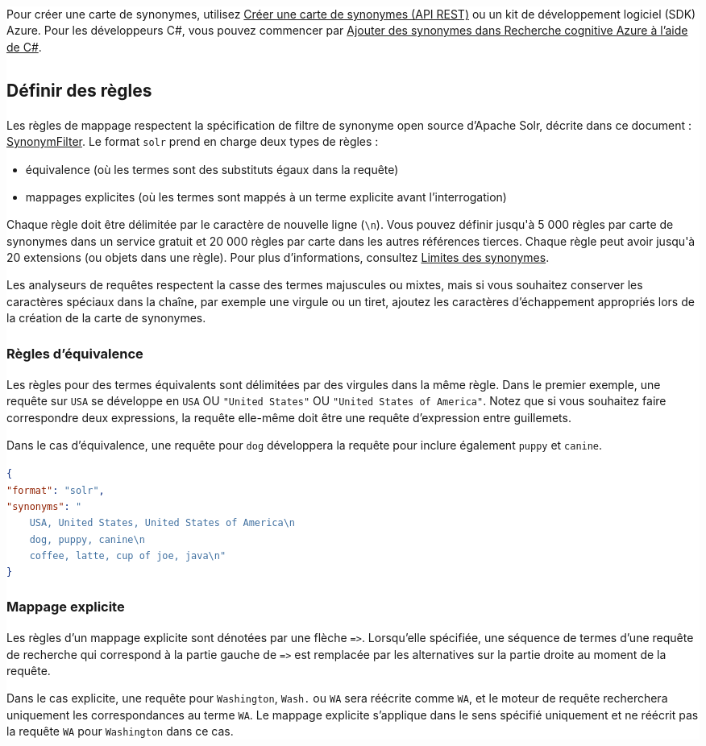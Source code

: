 Pour créer une carte de synonymes, utilisez [Créer une carte de synonymes (API REST)](/rest/api/searchservice/create-synonym-map) ou un kit de développement logiciel (SDK) Azure. Pour les développeurs C#, vous pouvez commencer par [Ajouter des synonymes dans Recherche cognitive Azure à l’aide de C#](search-synonyms-tutorial-sdk.md).

## <a name="define-rules"></a>Définir des règles

Les règles de mappage respectent la spécification de filtre de synonyme open source d’Apache Solr, décrite dans ce document : [SynonymFilter](https://cwiki.apache.org/confluence/display/solr/Filter+Descriptions#FilterDescriptions-SynonymFilter). Le format `solr` prend en charge deux types de règles :

+ équivalence (où les termes sont des substituts égaux dans la requête)

+ mappages explicites (où les termes sont mappés à un terme explicite avant l’interrogation)

Chaque règle doit être délimitée par le caractère de nouvelle ligne (`\n`). Vous pouvez définir jusqu'à 5 000 règles par carte de synonymes dans un service gratuit et 20 000 règles par carte dans les autres références tierces. Chaque règle peut avoir jusqu'à 20 extensions (ou objets dans une règle). Pour plus d’informations, consultez [Limites des synonymes](search-limits-quotas-capacity.md#synonym-limits).

Les analyseurs de requêtes respectent la casse des termes majuscules ou mixtes, mais si vous souhaitez conserver les caractères spéciaux dans la chaîne, par exemple une virgule ou un tiret, ajoutez les caractères d’échappement appropriés lors de la création de la carte de synonymes.

### <a name="equivalency-rules"></a>Règles d’équivalence

Les règles pour des termes équivalents sont délimitées par des virgules dans la même règle. Dans le premier exemple, une requête sur `USA` se développe en `USA` OU `"United States"` OU `"United States of America"`. Notez que si vous souhaitez faire correspondre deux expressions, la requête elle-même doit être une requête d’expression entre guillemets.

Dans le cas d’équivalence, une requête pour `dog` développera la requête pour inclure également `puppy` et `canine`.

```json
{
"format": "solr",
"synonyms": "
    USA, United States, United States of America\n
    dog, puppy, canine\n
    coffee, latte, cup of joe, java\n"
}
```

### <a name="explicit-mapping"></a>Mappage explicite

Les règles d’un mappage explicite sont dénotées par une flèche `=>`. Lorsqu’elle spécifiée, une séquence de termes d’une requête de recherche qui correspond à la partie gauche de `=>` est remplacée par les alternatives sur la partie droite au moment de la requête.

Dans le cas explicite, une requête pour `Washington`, `Wash.` ou `WA` sera réécrite comme `WA`, et le moteur de requête recherchera uniquement les correspondances au terme `WA`. Le mappage explicite s’applique dans le sens spécifié uniquement et ne réécrit pas la requête `WA` pour `Washington` dans ce cas.

